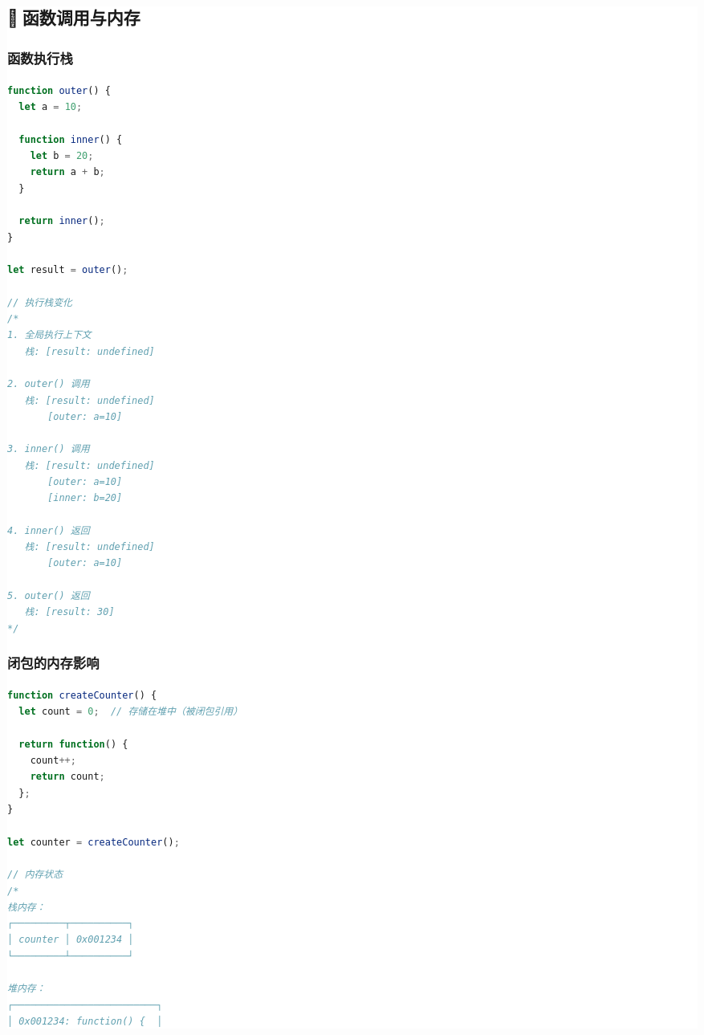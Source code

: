 ## 🎯 函数调用与内存

### 函数执行栈
```javascript
function outer() {
  let a = 10;
  
  function inner() {
    let b = 20;
    return a + b;
  }
  
  return inner();
}

let result = outer();

// 执行栈变化
/*
1. 全局执行上下文
   栈: [result: undefined]

2. outer() 调用
   栈: [result: undefined] 
       [outer: a=10]

3. inner() 调用  
   栈: [result: undefined]
       [outer: a=10]
       [inner: b=20]

4. inner() 返回
   栈: [result: undefined]
       [outer: a=10]

5. outer() 返回
   栈: [result: 30]
*/
```

### 闭包的内存影响
```javascript
function createCounter() {
  let count = 0;  // 存储在堆中（被闭包引用）
  
  return function() {
    count++;
    return count;
  };
}

let counter = createCounter();

// 内存状态
/*
栈内存：
┌─────────┬──────────┐
│ counter │ 0x001234 │
└─────────┴──────────┘

堆内存：
┌─────────────────────────┐
│ 0x001234: function() {  │
```